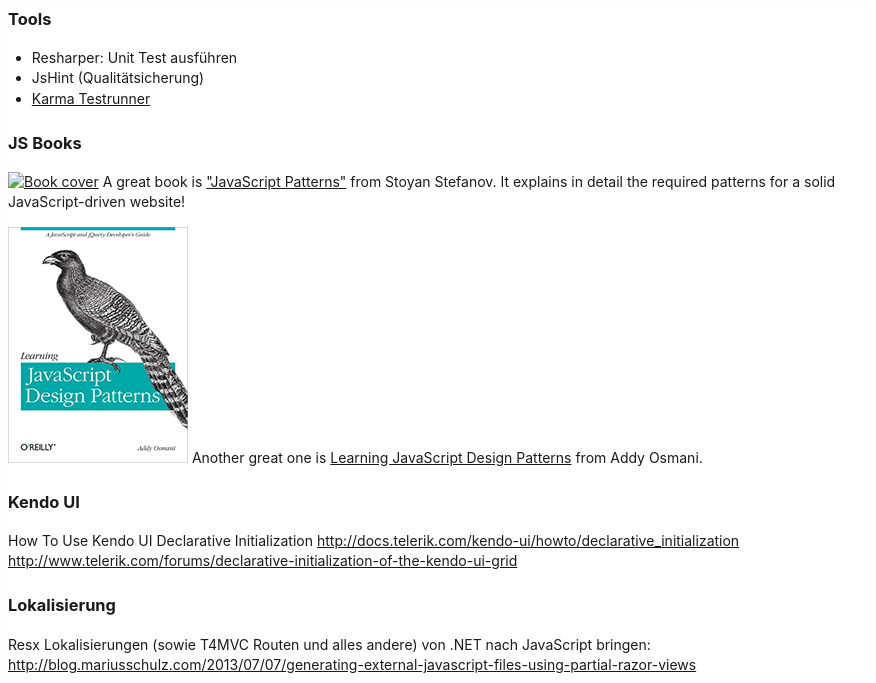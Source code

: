 
### Tools
- Resharper: Unit Test ausführen
- JsHint (Qualitätsicherung)
- [Karma Testrunner](http://karma-runner.github.io)

### JS Books


[![Book cover](https://raw.github.com/JohannesHoppe/DeveloperMediaDemo/master/Documentation/images/06_01_javascript_patterns.png)](http://www.amazon.com/dp/0596806752)
A great book is ["JavaScript Patterns"](http://www.amazon.com/dp/0596806752) from Stoyan Stefanov. It explains in detail the required patterns for a solid JavaScript-driven website! 

[![Book cover](images/book_essentialjsdesignpatterns.png)](http://addyosmani.com/resources/essentialjsdesignpatterns/book/)
Another great one is [Learning JavaScript Design Patterns](http://addyosmani.com/resources/essentialjsdesignpatterns/book/) from Addy Osmani.

### Kendo UI

How To Use Kendo UI Declarative Initialization
http://docs.telerik.com/kendo-ui/howto/declarative_initialization
http://www.telerik.com/forums/declarative-initialization-of-the-kendo-ui-grid

### Lokalisierung
Resx Lokalisierungen (sowie T4MVC Routen und alles andere) von .NET nach JavaScript bringen:
http://blog.mariusschulz.com/2013/07/07/generating-external-javascript-files-using-partial-razor-views


